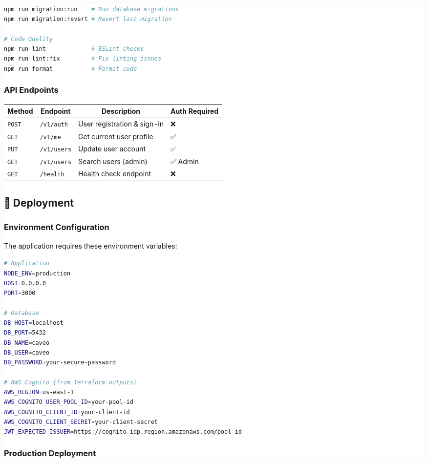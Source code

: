 ```bash
npm run migration:run    # Run database migrations
npm run migration:revert # Revert last migration

# Code Quality
npm run lint             # ESLint checks
npm run lint:fix         # Fix linting issues
npm run format           # Format code
```

### **API Endpoints**

| Method | Endpoint | Description | Auth Required |
|--------|----------|-------------|---------------|
| `POST` | `/v1/auth` | User registration & sign-in | ❌ |
| `GET` | `/v1/me` | Get current user profile | ✅ |
| `PUT` | `/v1/users` | Update user account | ✅ |
| `GET` | `/v1/users` | Search users (admin) | ✅ Admin |
| `GET` | `/health` | Health check endpoint | ❌ |

## 🚀 Deployment

### **Environment Configuration**

The application requires these environment variables:

```bash
# Application
NODE_ENV=production
HOST=0.0.0.0
PORT=3000

# Database
DB_HOST=localhost
DB_PORT=5432
DB_NAME=caveo
DB_USER=caveo
DB_PASSWORD=your-secure-password

# AWS Cognito (from Terraform outputs)
AWS_REGION=us-east-1
AWS_COGNITO_USER_POOL_ID=your-pool-id
AWS_COGNITO_CLIENT_ID=your-client-id
AWS_COGNITO_CLIENT_SECRET=your-client-secret
JWT_EXPECTED_ISSUER=https://cognito-idp.region.amazonaws.com/pool-id
```

### **Production Deployment**
